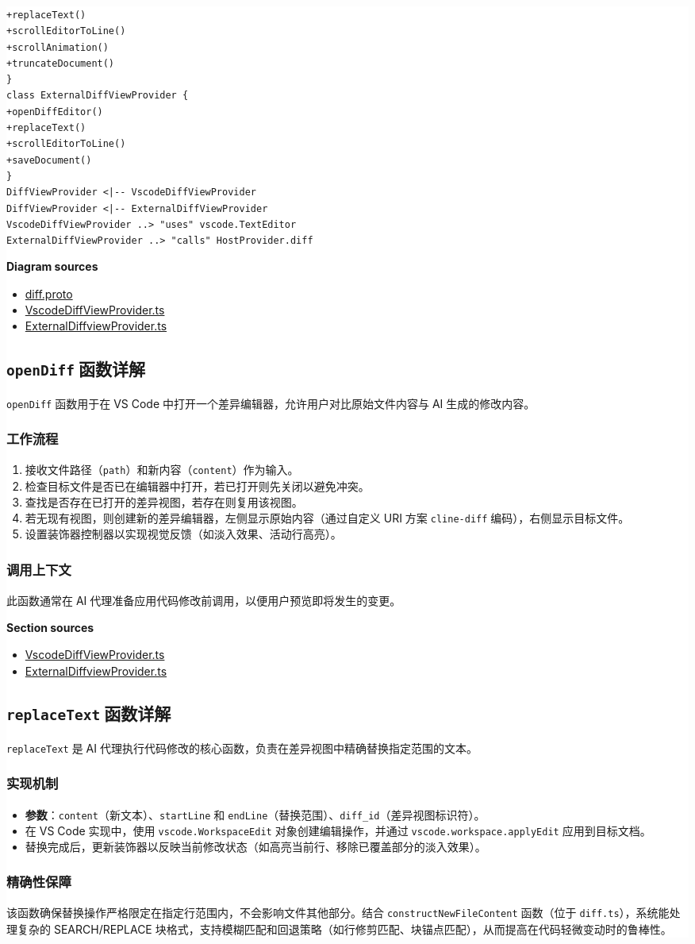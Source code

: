 ```mermaid
+replaceText()
+scrollEditorToLine()
+scrollAnimation()
+truncateDocument()
}
class ExternalDiffViewProvider {
+openDiffEditor()
+replaceText()
+scrollEditorToLine()
+saveDocument()
}
DiffViewProvider <|-- VscodeDiffViewProvider
DiffViewProvider <|-- ExternalDiffViewProvider
VscodeDiffViewProvider ..> "uses" vscode.TextEditor
ExternalDiffViewProvider ..> "calls" HostProvider.diff
```

**Diagram sources**
- [diff.proto](file://proto/host/diff.proto#L10-L108)
- [VscodeDiffViewProvider.ts](file://src/hosts/vscode/VscodeDiffViewProvider.ts#L1-L196)
- [ExternalDiffviewProvider.ts](file://src/hosts/external/ExternalDiffviewProvider.ts#L1-L94)

## `openDiff` 函数详解

`openDiff` 函数用于在 VS Code 中打开一个差异编辑器，允许用户对比原始文件内容与 AI 生成的修改内容。

### 工作流程
1. 接收文件路径（`path`）和新内容（`content`）作为输入。
2. 检查目标文件是否已在编辑器中打开，若已打开则先关闭以避免冲突。
3. 查找是否存在已打开的差异视图，若存在则复用该视图。
4. 若无现有视图，则创建新的差异编辑器，左侧显示原始内容（通过自定义 URI 方案 `cline-diff` 编码），右侧显示目标文件。
5. 设置装饰器控制器以实现视觉反馈（如淡入效果、活动行高亮）。

### 调用上下文
此函数通常在 AI 代理准备应用代码修改前调用，以便用户预览即将发生的变更。

**Section sources**
- [VscodeDiffViewProvider.ts](file://src/hosts/vscode/VscodeDiffViewProvider.ts#L20-L60)
- [ExternalDiffviewProvider.ts](file://src/hosts/external/ExternalDiffviewProvider.ts#L15-L22)

## `replaceText` 函数详解

`replaceText` 是 AI 代理执行代码修改的核心函数，负责在差异视图中精确替换指定范围的文本。

### 实现机制
- **参数**：`content`（新文本）、`startLine` 和 `endLine`（替换范围）、`diff_id`（差异视图标识符）。
- 在 VS Code 实现中，使用 `vscode.WorkspaceEdit` 对象创建编辑操作，并通过 `vscode.workspace.applyEdit` 应用到目标文档。
- 替换完成后，更新装饰器以反映当前修改状态（如高亮当前行、移除已覆盖部分的淡入效果）。

### 精确性保障
该函数确保替换操作严格限定在指定行范围内，不会影响文件其他部分。结合 `constructNewFileContent` 函数（位于 `diff.ts`），系统能处理复杂的 SEARCH/REPLACE 块格式，支持模糊匹配和回退策略（如行修剪匹配、块锚点匹配），从而提高在代码轻微变动时的鲁棒性。
